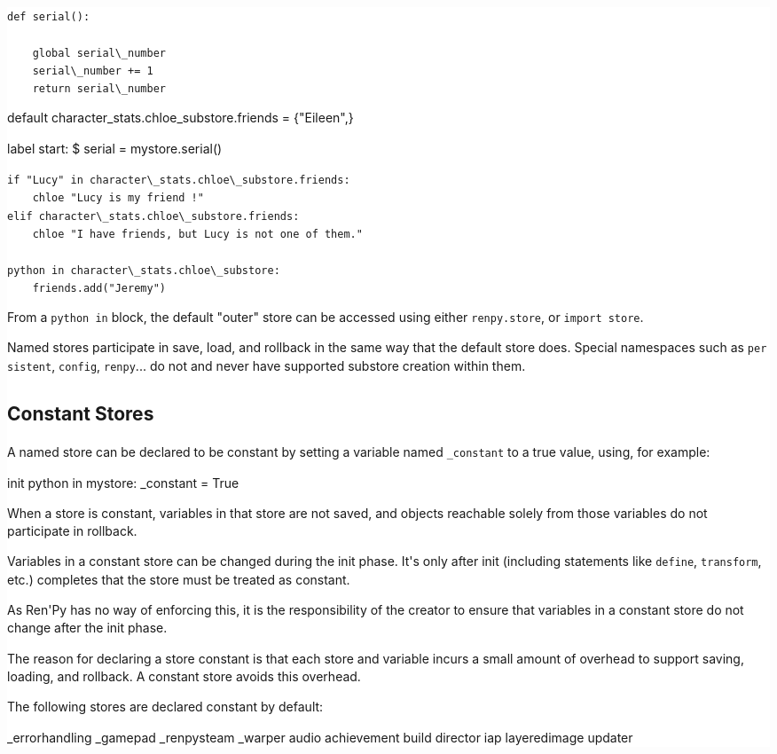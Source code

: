     def serial():

        global serial\_number
        serial\_number += 1
        return serial\_number

default character\_stats.chloe\_substore.friends \= {"Eileen",}

label start:
    $ serial \= mystore.serial()

    if "Lucy" in character\_stats.chloe\_substore.friends:
        chloe "Lucy is my friend !"
    elif character\_stats.chloe\_substore.friends:
        chloe "I have friends, but Lucy is not one of them."

    python in character\_stats.chloe\_substore:
        friends.add("Jeremy")

From a `python in` block, the default "outer" store can be accessed using either `renpy.store`, or `import store`.

Named stores participate in save, load, and rollback in the same way that the default store does. Special namespaces such as `persistent`, `config`, `renpy`... do not and never have supported substore creation within them.

## Constant Stores

A named store can be declared to be constant by setting a variable named `_constant` to a true value, using, for example:

init python in mystore:
    \_constant \= True

When a store is constant, variables in that store are not saved, and objects reachable solely from those variables do not participate in rollback.

Variables in a constant store can be changed during the init phase. It's only after init (including statements like `define`, `transform`, etc.) completes that the store must be treated as constant.

As Ren'Py has no way of enforcing this, it is the responsibility of the creator to ensure that variables in a constant store do not change after the init phase.

The reason for declaring a store constant is that each store and variable incurs a small amount of overhead to support saving, loading, and rollback. A constant store avoids this overhead.

The following stores are declared constant by default:

\_errorhandling
\_gamepad
\_renpysteam
\_warper
audio
achievement
build
director
iap
layeredimage
updater
